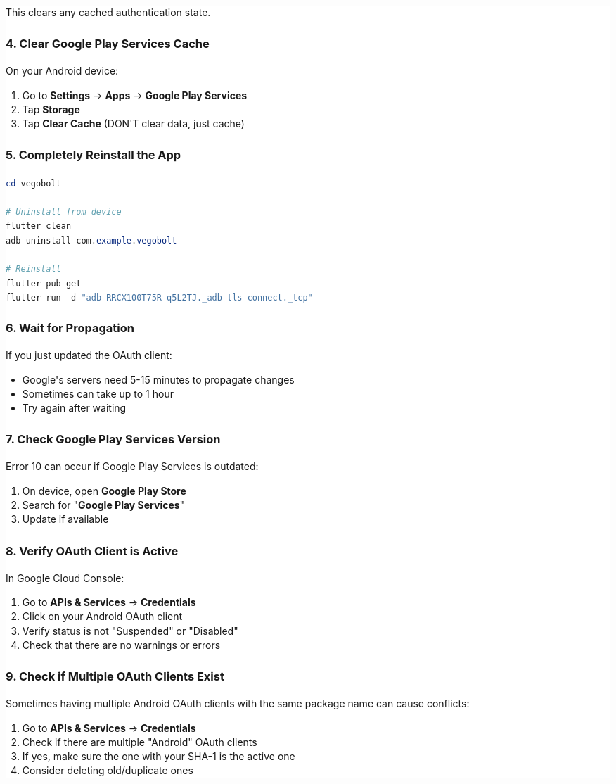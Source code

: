 This clears any cached authentication state.

### 4. Clear Google Play Services Cache

On your Android device:
1. Go to **Settings** → **Apps** → **Google Play Services**
2. Tap **Storage**
3. Tap **Clear Cache** (DON'T clear data, just cache)

### 5. Completely Reinstall the App

```powershell
cd vegobolt

# Uninstall from device
flutter clean
adb uninstall com.example.vegobolt

# Reinstall
flutter pub get
flutter run -d "adb-RRCX100T75R-q5L2TJ._adb-tls-connect._tcp"
```

### 6. Wait for Propagation

If you just updated the OAuth client:
- Google's servers need 5-15 minutes to propagate changes
- Sometimes can take up to 1 hour
- Try again after waiting

### 7. Check Google Play Services Version

Error 10 can occur if Google Play Services is outdated:
1. On device, open **Google Play Store**
2. Search for "**Google Play Services**"
3. Update if available

### 8. Verify OAuth Client is Active

In Google Cloud Console:
1. Go to **APIs & Services** → **Credentials**
2. Click on your Android OAuth client
3. Verify status is not "Suspended" or "Disabled"
4. Check that there are no warnings or errors

### 9. Check if Multiple OAuth Clients Exist

Sometimes having multiple Android OAuth clients with the same package name can cause conflicts:
1. Go to **APIs & Services** → **Credentials**
2. Check if there are multiple "Android" OAuth clients
3. If yes, make sure the one with your SHA-1 is the active one
4. Consider deleting old/duplicate ones
